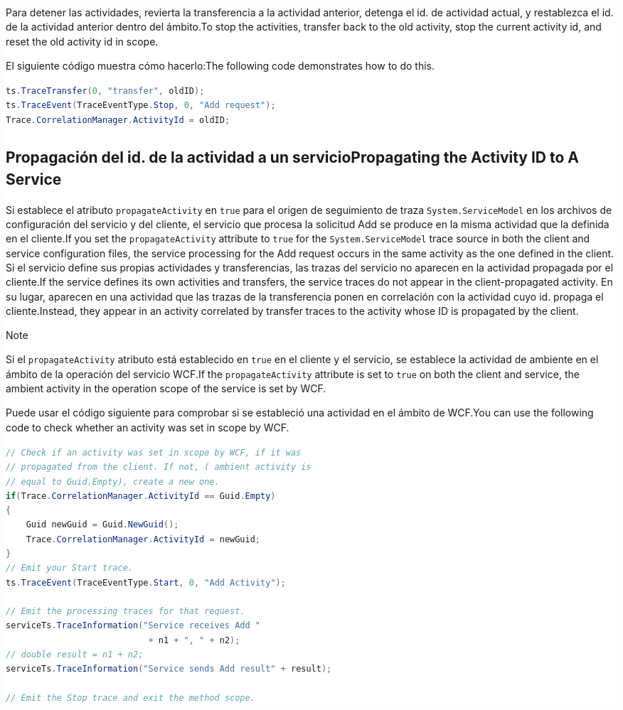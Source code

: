 <span data-ttu-id="7c855-121">Para detener las actividades, revierta la transferencia a la actividad anterior, detenga el id. de actividad actual, y restablezca el id. de la actividad anterior dentro del ámbito.</span><span class="sxs-lookup"><span data-stu-id="7c855-121">To stop the activities, transfer back to the old activity, stop the current activity id, and reset the old activity id in scope.</span></span>

<span data-ttu-id="7c855-122">El siguiente código muestra cómo hacerlo:</span><span class="sxs-lookup"><span data-stu-id="7c855-122">The following code demonstrates how to do this.</span></span>

```csharp
ts.TraceTransfer(0, "transfer", oldID);
ts.TraceEvent(TraceEventType.Stop, 0, "Add request");
Trace.CorrelationManager.ActivityId = oldID;
```

## <a name="propagating-the-activity-id-to-a-service"></a><span data-ttu-id="7c855-123">Propagación del id. de la actividad a un servicio</span><span class="sxs-lookup"><span data-stu-id="7c855-123">Propagating the Activity ID to A Service</span></span>

<span data-ttu-id="7c855-124">Si establece el atributo `propagateActivity` en `true` para el origen de seguimiento de traza `System.ServiceModel` en los archivos de configuración del servicio y del cliente, el servicio que procesa la solicitud Add se produce en la misma actividad que la definida en el cliente.</span><span class="sxs-lookup"><span data-stu-id="7c855-124">If you set the `propagateActivity` attribute to `true` for the `System.ServiceModel` trace source in both the client and service configuration files, the service processing for the Add request occurs in the same activity as the one defined in the client.</span></span> <span data-ttu-id="7c855-125">Si el servicio define sus propias actividades y transferencias, las trazas del servicio no aparecen en la actividad propagada por el cliente.</span><span class="sxs-lookup"><span data-stu-id="7c855-125">If the service defines its own activities and transfers, the service traces do not appear in the client-propagated activity.</span></span> <span data-ttu-id="7c855-126">En su lugar, aparecen en una actividad que las trazas de la transferencia ponen en correlación con la actividad cuyo id. propaga el cliente.</span><span class="sxs-lookup"><span data-stu-id="7c855-126">Instead, they appear in an activity correlated by transfer traces to the activity whose ID is propagated by the client.</span></span>

> [!NOTE]
> <span data-ttu-id="7c855-127">Si el `propagateActivity` atributo está establecido en `true` en el cliente y el servicio, se establece la actividad de ambiente en el ámbito de la operación del servicio WCF.</span><span class="sxs-lookup"><span data-stu-id="7c855-127">If the `propagateActivity` attribute is set to `true` on both the client and service, the ambient activity in the operation scope of the service is set by WCF.</span></span>

<span data-ttu-id="7c855-128">Puede usar el código siguiente para comprobar si se estableció una actividad en el ámbito de WCF.</span><span class="sxs-lookup"><span data-stu-id="7c855-128">You can use the following code to check whether an activity was set in scope by WCF.</span></span>

```csharp
// Check if an activity was set in scope by WCF, if it was
// propagated from the client. If not, ( ambient activity is
// equal to Guid.Empty), create a new one.
if(Trace.CorrelationManager.ActivityId == Guid.Empty)
{
    Guid newGuid = Guid.NewGuid();
    Trace.CorrelationManager.ActivityId = newGuid;
}
// Emit your Start trace.
ts.TraceEvent(TraceEventType.Start, 0, "Add Activity");

// Emit the processing traces for that request.
serviceTs.TraceInformation("Service receives Add "
                            + n1 + ", " + n2);
// double result = n1 + n2;
serviceTs.TraceInformation("Service sends Add result" + result);

// Emit the Stop trace and exit the method scope.
```